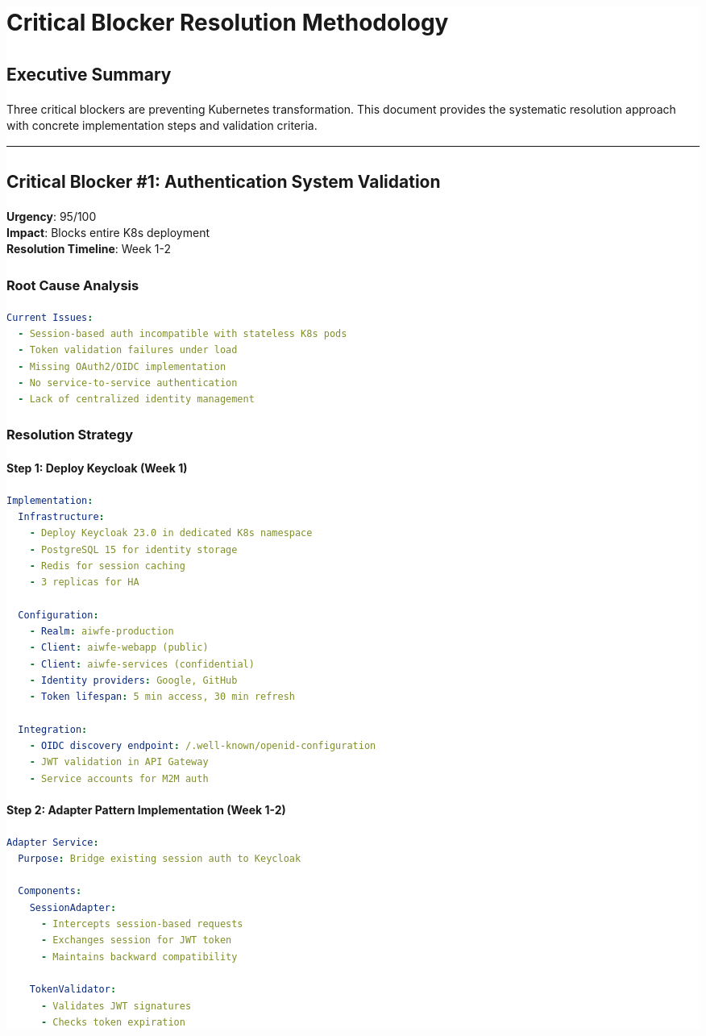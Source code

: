 # Critical Blocker Resolution Methodology

## Executive Summary
Three critical blockers are preventing Kubernetes transformation. This document provides the systematic resolution approach with concrete implementation steps and validation criteria.

---

## Critical Blocker #1: Authentication System Validation
**Urgency**: 95/100  
**Impact**: Blocks entire K8s deployment  
**Resolution Timeline**: Week 1-2

### Root Cause Analysis
```yaml
Current Issues:
  - Session-based auth incompatible with stateless K8s pods
  - Token validation failures under load
  - Missing OAuth2/OIDC implementation
  - No service-to-service authentication
  - Lack of centralized identity management
```

### Resolution Strategy

#### Step 1: Deploy Keycloak (Week 1)
```yaml
Implementation:
  Infrastructure:
    - Deploy Keycloak 23.0 in dedicated K8s namespace
    - PostgreSQL 15 for identity storage
    - Redis for session caching
    - 3 replicas for HA
  
  Configuration:
    - Realm: aiwfe-production
    - Client: aiwfe-webapp (public)
    - Client: aiwfe-services (confidential)
    - Identity providers: Google, GitHub
    - Token lifespan: 5 min access, 30 min refresh
  
  Integration:
    - OIDC discovery endpoint: /.well-known/openid-configuration
    - JWT validation in API Gateway
    - Service accounts for M2M auth
```

#### Step 2: Adapter Pattern Implementation (Week 1-2)
```yaml
Adapter Service:
  Purpose: Bridge existing session auth to Keycloak
  
  Components:
    SessionAdapter:
      - Intercepts session-based requests
      - Exchanges session for JWT token
      - Maintains backward compatibility
    
    TokenValidator:
      - Validates JWT signatures
      - Checks token expiration
```
